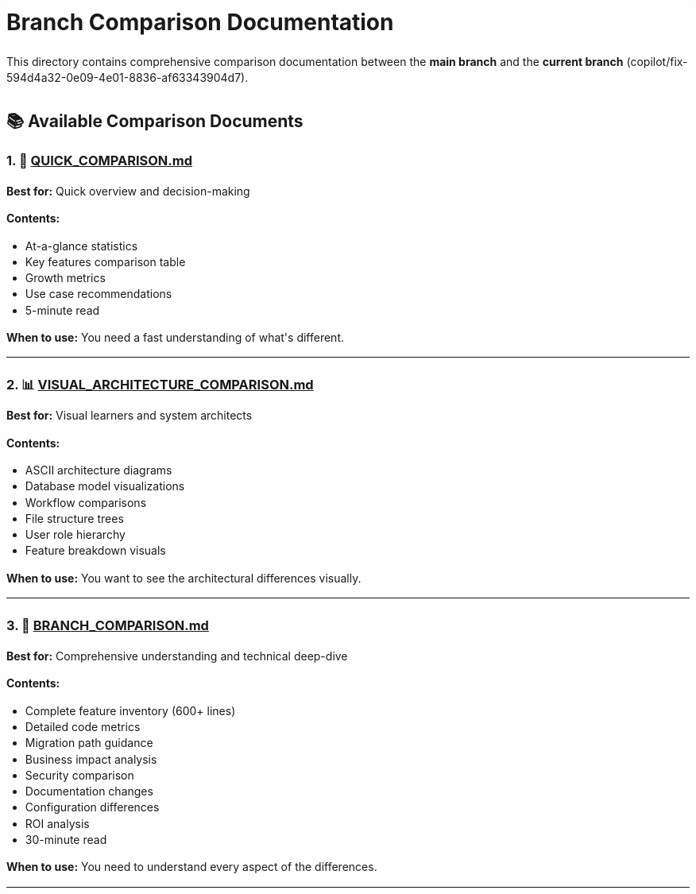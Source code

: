 # Branch Comparison Documentation

This directory contains comprehensive comparison documentation between the **main branch** and the **current branch** (copilot/fix-594d4a32-0e09-4e01-8836-af63343904d7).

## 📚 Available Comparison Documents

### 1. 🎯 [QUICK_COMPARISON.md](QUICK_COMPARISON.md)
**Best for:** Quick overview and decision-making

**Contents:**
- At-a-glance statistics
- Key features comparison table
- Growth metrics
- Use case recommendations
- 5-minute read

**When to use:** You need a fast understanding of what's different.

---

### 2. 📊 [VISUAL_ARCHITECTURE_COMPARISON.md](VISUAL_ARCHITECTURE_COMPARISON.md)
**Best for:** Visual learners and system architects

**Contents:**
- ASCII architecture diagrams
- Database model visualizations
- Workflow comparisons
- File structure trees
- User role hierarchy
- Feature breakdown visuals

**When to use:** You want to see the architectural differences visually.

---

### 3. 📖 [BRANCH_COMPARISON.md](BRANCH_COMPARISON.md)
**Best for:** Comprehensive understanding and technical deep-dive

**Contents:**
- Complete feature inventory (600+ lines)
- Detailed code metrics
- Migration path guidance
- Business impact analysis
- Security comparison
- Documentation changes
- Configuration differences
- ROI analysis
- 30-minute read

**When to use:** You need to understand every aspect of the differences.

---